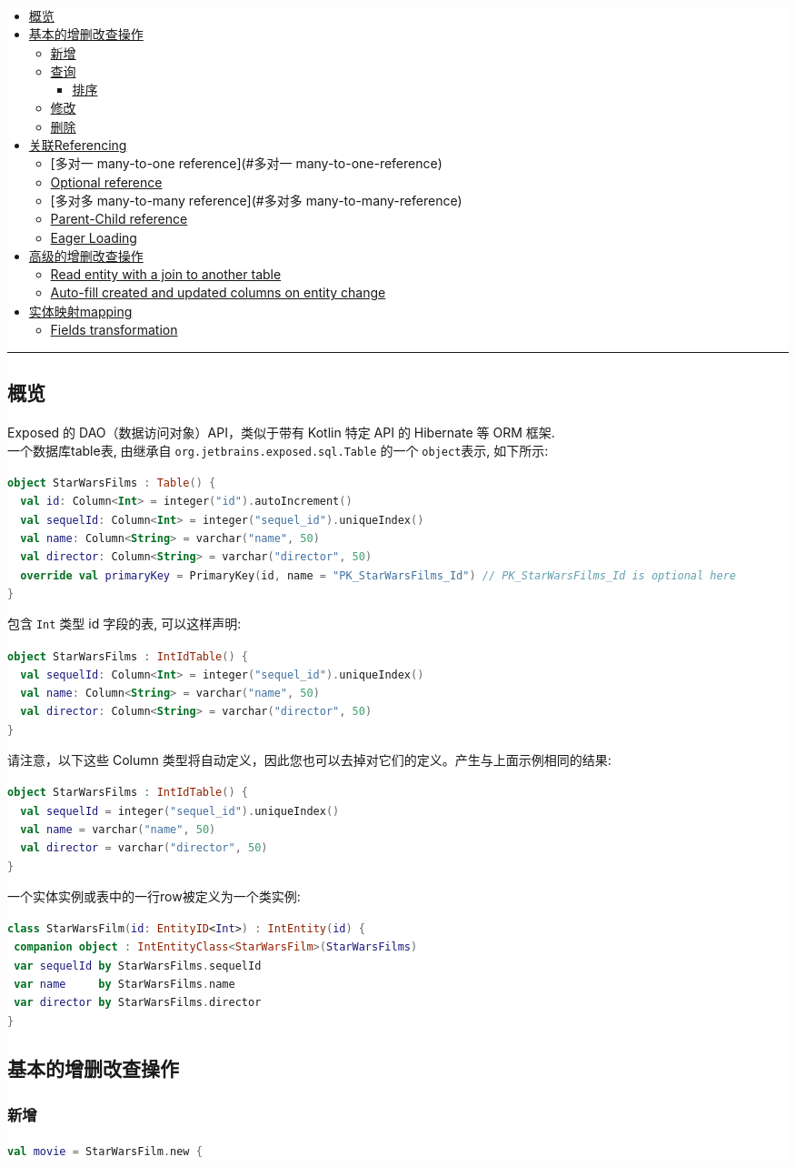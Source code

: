 * [概览](#overview)
* [基本的增删改查操作](#基本的增删改查操作)
  * [新增](#新增)
  * [查询](#查询)
    * [排序](#排序sort-order-by)
  * [修改](#修改)
  * [删除](#删除)
* [关联Referencing](#关联Referencing)
  * [多对一 many-to-one reference](#多对一 many-to-one-reference)
  * [Optional reference](#optional-reference)
  * [多对多 many-to-many reference](#多对多 many-to-many-reference)
  * [Parent-Child reference](#parent-child-reference)
  * [Eager Loading](#eager-loading)
* [高级的增删改查操作](#高级的增删改查操作)
  * [Read entity with a join to another table](#read-entity-with-a-join-to-another-table)
  * [Auto-fill created and updated columns on entity change](#auto-fill-created-and-updated-columns-on-entity-change)
* [实体映射mapping](#实体映射mapping)
  * [Fields transformation](#fields-transformation)
***
## 概览
Exposed 的 DAO（数据访问对象）API，类似于带有 Kotlin 特定 API 的 Hibernate 等 ORM 框架.  
一个数据库table表, 由继承自 `org.jetbrains.exposed.sql.Table` 的一个 `object`表示, 如下所示:
```kotlin
object StarWarsFilms : Table() {
  val id: Column<Int> = integer("id").autoIncrement()
  val sequelId: Column<Int> = integer("sequel_id").uniqueIndex()
  val name: Column<String> = varchar("name", 50)
  val director: Column<String> = varchar("director", 50)
  override val primaryKey = PrimaryKey(id, name = "PK_StarWarsFilms_Id") // PK_StarWarsFilms_Id is optional here
}
```
包含 `Int` 类型 id 字段的表, 可以这样声明:
```kotlin
object StarWarsFilms : IntIdTable() {
  val sequelId: Column<Int> = integer("sequel_id").uniqueIndex()
  val name: Column<String> = varchar("name", 50)
  val director: Column<String> = varchar("director", 50)
}
```
请注意，以下这些 Column 类型将自动定义，因此您也可以去掉对它们的定义。产生与上面示例相同的结果:
```kotlin
object StarWarsFilms : IntIdTable() {
  val sequelId = integer("sequel_id").uniqueIndex()
  val name = varchar("name", 50)
  val director = varchar("director", 50)
}
```
一个实体实例或表中的一行row被定义为一个类实例:
 ```kotlin
class StarWarsFilm(id: EntityID<Int>) : IntEntity(id) {
  companion object : IntEntityClass<StarWarsFilm>(StarWarsFilms)
  var sequelId by StarWarsFilms.sequelId 
  var name     by StarWarsFilms.name
  var director by StarWarsFilms.director
}
```
## 基本的增删改查操作
### 新增
```kotlin
val movie = StarWarsFilm.new {
```